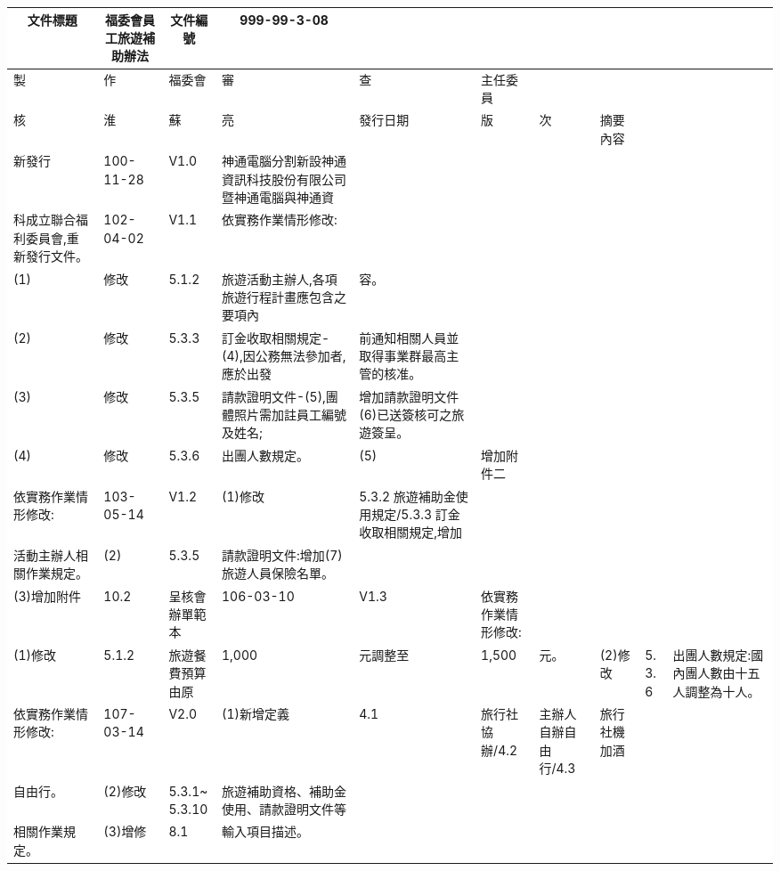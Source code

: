 
| 文件標題                                                        | 福委會員工旅遊補助辦法   | 文件編號                                  | 999\-99\-3\-08                                             |                                                       |                      |                      |              |       |                                              |
|-----------------------------------------------------------------|--------------------------|-------------------------------------------|------------------------------------------------------------|-------------------------------------------------------|----------------------|----------------------|--------------|-------|----------------------------------------------|
| 製                                                              | 作                       | 福委會                                    | 審                                                         | 查                                                    | 主任委員             |                      |              |       |                                              |
| 核                                                              | 淮                       | 蘇                                        | 亮                                                         | 發行日期                                              | 版                   | 次                   | 摘要內容     |       |                                              |
| 新發行                                                          | 100\-11\-28              | V1.0                                      | 神通電腦分割新設神通資訊科技股份有限公司暨神通電腦與神通資 |                                                       |                      |                      |              |       |                                              |
| 科成立聯合福利委員會,重新發行文件。                            | 102\-04\-02              | V1.1                                      | 依實務作業情形修改:                                       |                                                       |                      |                      |              |       |                                              |
| (1)                                                             | 修改                     | 5.1.2                                     | 旅遊活動主辦人,各項旅遊行程計畫應包含之要項內             | 容。                                                  |                      |                      |              |       |                                              |
| (2)                                                             | 修改                     | 5.3.3                                     | 訂金收取相關規定\-(4),因公務無法參加者,應於出發          | 前通知相關人員並取得事業群最高主管的核准。            |                      |                      |              |       |                                              |
| (3)                                                             | 修改                     | 5.3.5                                     | 請款證明文件\-(5),團體照片需加註員工編號及姓名;          | 增加請款證明文件(6)已送簽核可之旅遊簽呈。             |                      |                      |              |       |                                              |
| (4)                                                             | 修改                     | 5.3.6                                     | 出團人數規定。                                             | (5)                                                   | 增加附件二           |                      |              |       |                                              |
| 依實務作業情形修改:                                            | 103\-05\-14              | V1.2                                      | (1)修改                                                    | 5.3.2 旅遊補助金使用規定/5.3.3 訂金收取相關規定,增加 |                      |                      |              |       |                                              |
| 活動主辦人相關作業規定。                                        | (2)                      | 5.3.5                                     | 請款證明文件:增加(7)旅遊人員保險名單。                    |                                                       |                      |                      |              |       |                                              |
| (3)增加附件                                                     | 10.2                     | 呈核會辦單範本                            | 106\-03\-10                                                | V1.3                                                  | 依實務作業情形修改: |                      |              |       |                                              |
| (1)修改                                                         | 5.1.2                    | 旅遊餐費預算由原                          | 1,000                                                      | 元調整至                                              | 1,500                | 元。                 | (2)修改      | 5.3.6 | 出團人數規定:國內團人數由十五人調整為十人。 |
| 依實務作業情形修改:                                            | 107\-03\-14              | V2.0                                      | (1)新增定義                                                | 4.1                                                   | 旅行社協辦/4.2       | 主辦人自辦自由行/4.3 | 旅行社機加酒 |       |                                              |
| 自由行。                                                        | (2)修改                  | 5.3.1~5.3.10                              | 旅遊補助資格、補助金使用、請款證明文件等                   |                                                       |                      |                      |              |       |                                              |
| 相關作業規定。                                                  | (3)增修                  | 8.1                                       | 輸入項目描述。                                             |                                                       |                      |                      |              |       |                                              |